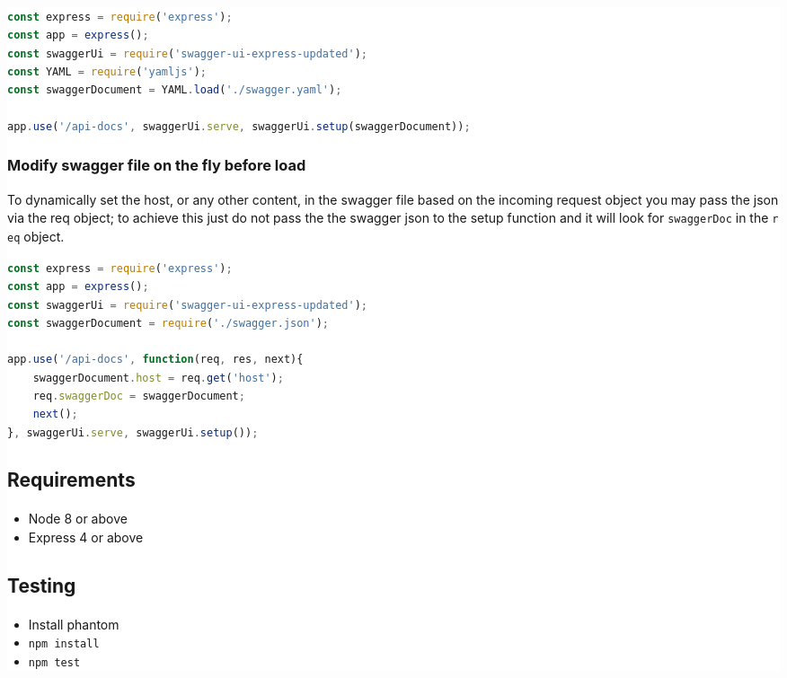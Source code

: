 ```javascript
const express = require('express');
const app = express();
const swaggerUi = require('swagger-ui-express-updated');
const YAML = require('yamljs');
const swaggerDocument = YAML.load('./swagger.yaml');

app.use('/api-docs', swaggerUi.serve, swaggerUi.setup(swaggerDocument));
```


### Modify swagger file on the fly before load

To dynamically set the host, or any other content, in the swagger file based on the incoming request object you may pass the json via the req object; to achieve this just do not pass the the swagger json to the setup function and it will look for `swaggerDoc` in the `req` object.

```javascript
const express = require('express');
const app = express();
const swaggerUi = require('swagger-ui-express-updated');
const swaggerDocument = require('./swagger.json');

app.use('/api-docs', function(req, res, next){
    swaggerDocument.host = req.get('host');
    req.swaggerDoc = swaggerDocument;
    next();
}, swaggerUi.serve, swaggerUi.setup());
```


## Requirements

* Node 8 or above
* Express 4 or above

## Testing

* Install phantom
* `npm install`
* `npm test`
